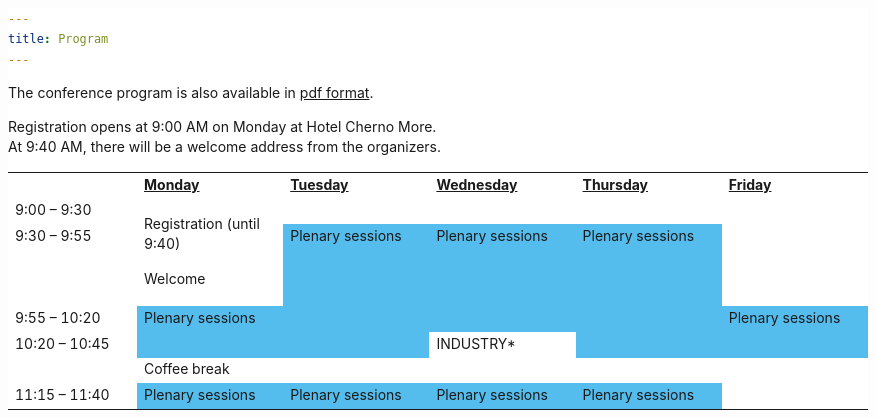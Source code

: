 ```yaml
---
title: Program
---
```


The conference program is also available in [pdf format](/assets/pdfs/qpl_program.pdf).

Registration opens at 9:00 AM on Monday at Hotel Cherno More. <br> At 9:40 AM, there will be a welcome address from the organizers.

<table>
<colgroup>
<col width="15%" />
<col width="17%" />
<col width="17%" />
<col width="17%" />
<col width="17%" />
<col width="17%" />
</colgroup>
<tr>
  <td></td>
  <td><a href="#monday"><strong>Monday</strong></a></td>
  <td><a href="#tuesday"><strong>Tuesday</strong></a></td>
  <td><a href="#wednesday"><strong>Wednesday</strong></a></td>
  <td><a href="#thursday"><strong>Thursday</strong></a></td>
  <td><a href="#friday"><strong>Friday</strong></a></td>
</tr>
<tr>
  <td>9:00 – 9:30</td>
  <td rowspan="2">
    <p>Registration (until 9:40)<br></p>
    <p>Welcome</p>
  </td>
  <td></td>
  <td></td>
  <td></td>
  <td></td>
</tr>
<tr>
  <td>9:30 – 9:55</td>
  <td rowspan="3" style="background-color: #55bded">Plenary sessions</td>
  <td rowspan="2" style="background-color: #55bded">Plenary sessions</td>
  <td rowspan="3" style="background-color: #55bded">Plenary sessions</td>
  <td></td>
</tr>
<tr>
  <td>9:55 – 10:20</td>
  <td rowspan="2" style="background-color: #55bded">Plenary sessions</td>
  <td rowspan="2" style="background-color: #55bded">Plenary sessions</td>
</tr>
<tr>
  <td>10:20 – 10:45</td>
  <td>INDUSTRY*</td>
</tr>
<tr>
  <td></td>
  <td colspan="5">Coffee break</td>
</tr>
<tr>
  <td>11:15 – 11:40</td>
  <td rowspan="3" style="background-color: #55bded">Plenary sessions</td>
  <td rowspan="3" style="background-color: #55bded">Plenary sessions</td>
  <td rowspan="3" style="background-color: #55bded">Plenary sessions</td>
  <td rowspan="3" style="background-color: #55bded">Plenary sessions</td>